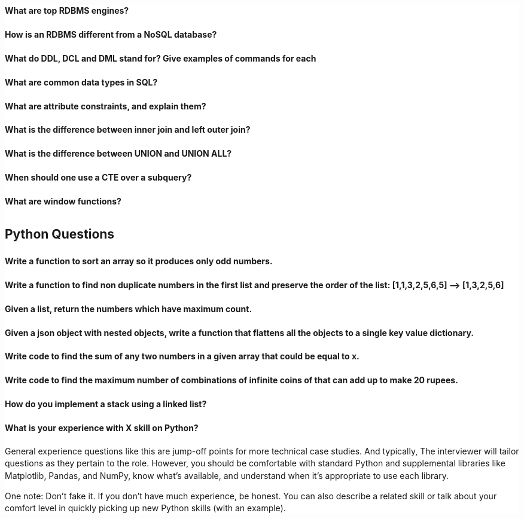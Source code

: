 #### What are top RDBMS engines?

#### How is an RDBMS different from a NoSQL database?

#### What do DDL, DCL and DML stand for? Give examples of commands for each

#### What are common data types in SQL?

#### What are attribute constraints, and explain them?

#### What is the difference between inner join and left outer join?

#### What is the difference between UNION and UNION ALL?

#### When should one use a CTE over a subquery?

#### What are window functions?

## Python Questions

#### Write a function to sort an array so it produces only odd numbers.

#### Write a function to find non duplicate numbers in the first list and preserve the order of the list: [1,1,3,2,5,6,5] --> [1,3,2,5,6]

#### Given a list, return the numbers which have maximum count.

#### Given a json object with nested objects, write a function that flattens all the objects to a single key value dictionary.

#### Write code to find the sum of any two numbers in a given array that could be equal to x.

#### Write code to find the maximum number of combinations of infinite coins of that can add up to make 20 rupees.

#### How do you implement a stack using a linked list?

#### What is your experience with X skill on Python?

General experience questions like this are jump-off points for more technical case studies. And typically, The interviewer will tailor questions as they pertain to the role. However, you should be comfortable with standard Python and supplemental libraries like Matplotlib, Pandas, and NumPy, know what’s available, and understand when it’s appropriate to use each library.

One note: Don’t fake it. If you don’t have much experience, be honest. You can also describe a related skill or talk about your comfort level in quickly picking up new Python skills (with an example).

